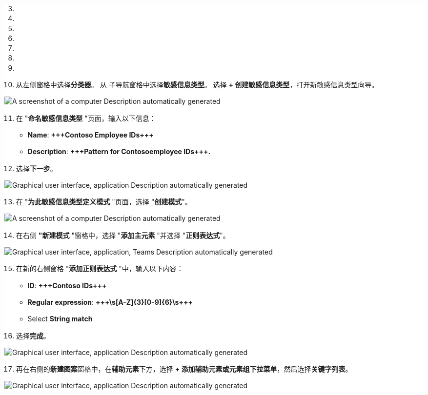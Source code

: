 3.  

4.  

5.  

6.  

7.  

8.  

9.  

10. 从左侧窗格中选择**分类器**。 从 子导航窗格中选择**敏感信息类型**。
    选择 **+ 创建敏感信息类型**，打开新敏感信息类型向导。

![A screenshot of a computer Description automatically
generated](./media/image6.png)

11. 在 "**命名敏感信息类型** "页面，输入以下信息：

    - **Name**: **+++Contoso Employee IDs+++**

    - **Description**: **+++Pattern for Contosoemployee IDs+++.**

12. 选择**下一步**。

![Graphical user interface, application Description automatically
generated](./media/image7.png)

13. 在 "**为此敏感信息类型定义模式** "页面，选择 "**创建模式**"。

![A screenshot of a computer Description automatically
generated](./media/image9.png)

14. 在右侧 **"新建模式** "窗格中，选择 "**添加主元素** "并选择
    "**正则表达式**"。

![Graphical user interface, application, Teams Description automatically
generated](./media/image10.png)

15. 在新的右侧窗格 "**添加正则表达式** "中，输入以下内容：

    - **ID**: **+++Contoso IDs+++**

    - **Regular expression**: **+++\s\[A-Z\]{3}\[0-9\]{6}\s+++**

    - Select **String match**

16. 选择**完成**。

![Graphical user interface, application Description automatically
generated](./media/image11.png)

17. 再在右侧的**新建图案**窗格中，在**辅助元素**下方，选择 **+
    添加辅助元素或元素组下拉菜单**，然后选择**关键字列表**。

![Graphical user interface, application Description automatically
generated](./media/image12.png)
